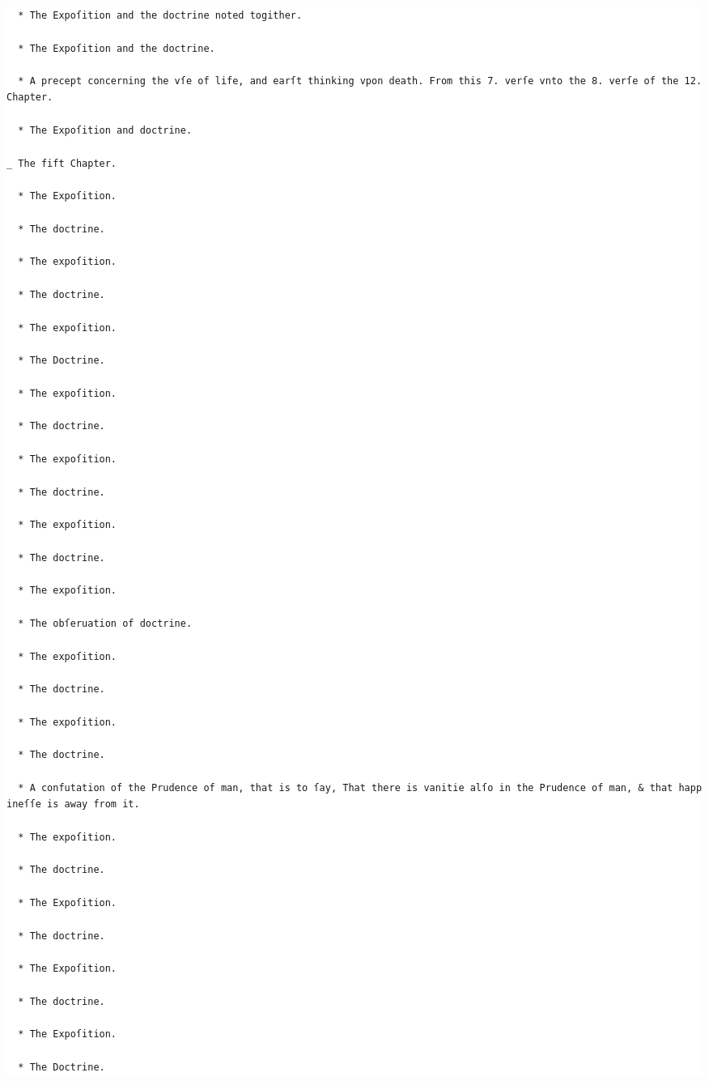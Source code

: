       * The Expoſition and the doctrine noted togither.

      * The Expoſition and the doctrine.

      * A precept concerning the vſe of life, and earſt thinking vpon death. From this 7. verſe vnto the 8. verſe of the 12. Chapter.

      * The Expoſition and doctrine.

    _ The fift Chapter.

      * The Expoſition.

      * The doctrine.

      * The expoſition.

      * The doctrine.

      * The expoſition.

      * The Doctrine.

      * The expoſition.

      * The doctrine.

      * The expoſition.

      * The doctrine.

      * The expoſition.

      * The doctrine.

      * The expoſition.

      * The obſeruation of doctrine.

      * The expoſition.

      * The doctrine.

      * The expoſition.

      * The doctrine.

      * A confutation of the Prudence of man, that is to ſay, That there is vanitie alſo in the Prudence of man, & that happineſſe is away from it.

      * The expoſition.

      * The doctrine.

      * The Expoſition.

      * The doctrine.

      * The Expoſition.

      * The doctrine.

      * The Expoſition.

      * The Doctrine.
